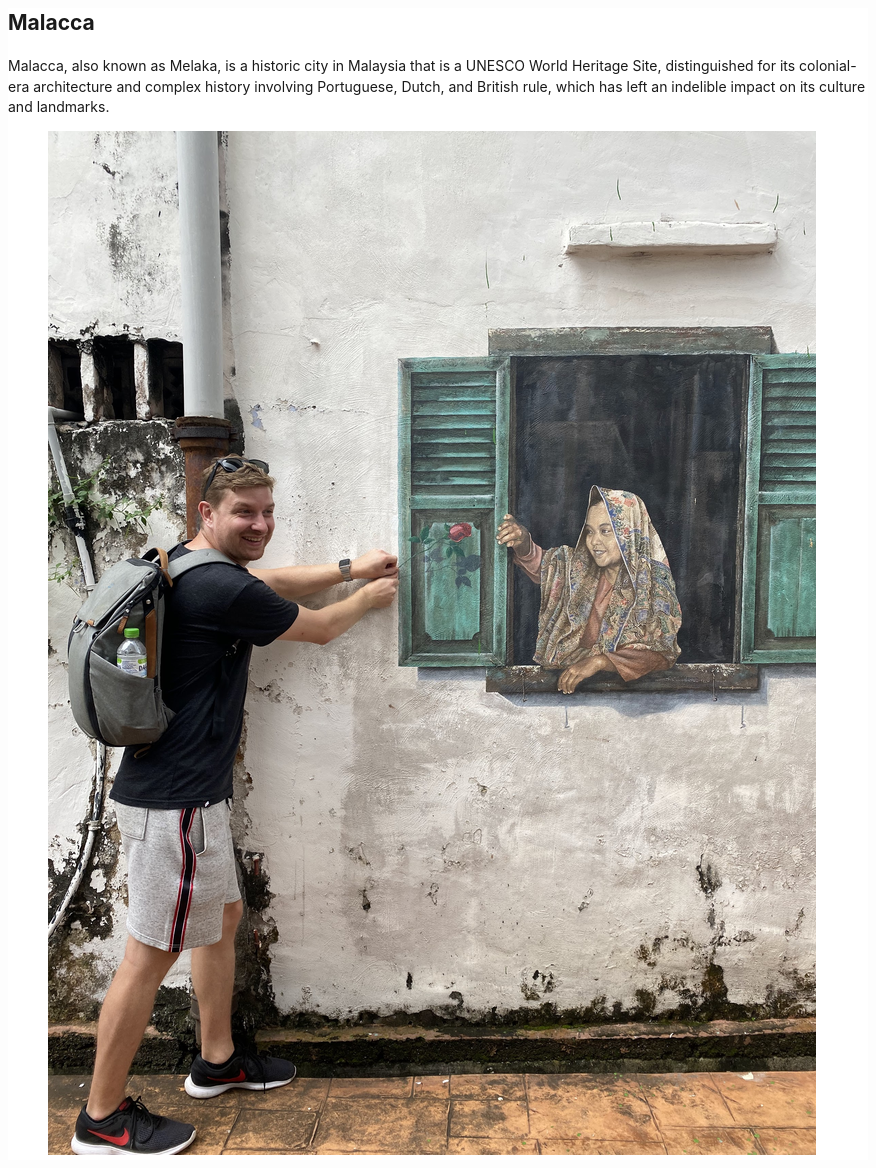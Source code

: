 </div>

## Malacca

Malacca, also known as Melaka, is a historic city in Malaysia that is a UNESCO World Heritage Site, distinguished for its colonial-era architecture and complex history involving Portuguese, Dutch, and British rule, which has left an indelible impact on its culture and landmarks.

<div>

<figure><img src="../.gitbook/assets/IMG_4120.jpg" alt=""><figcaption></figcaption></figure>
